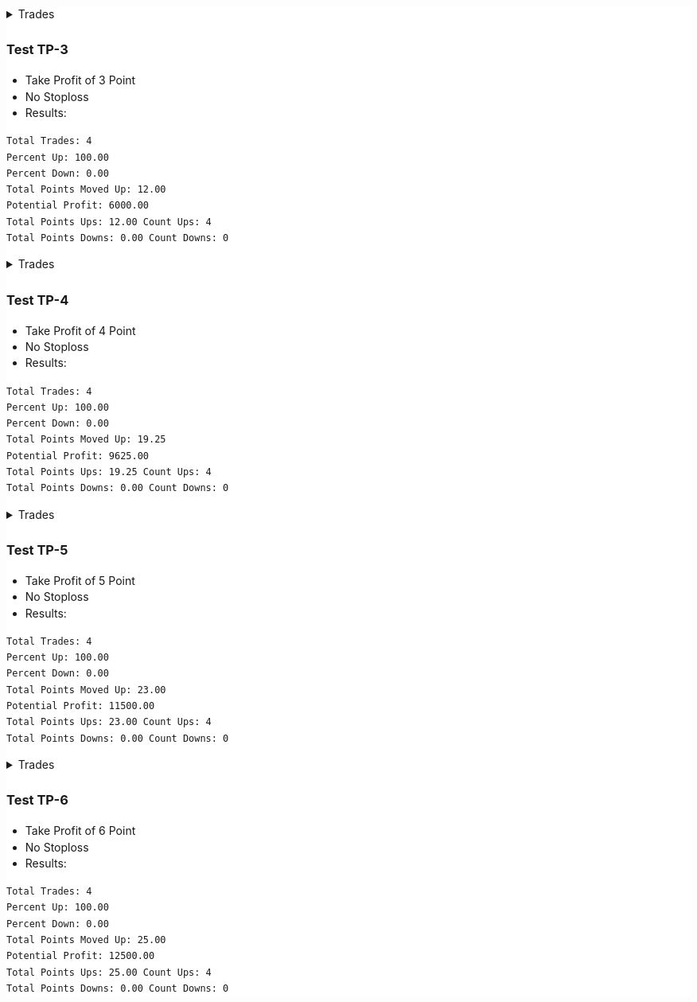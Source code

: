 
<details><summary>Trades</summary></details>

### Test TP-3
* Take Profit of 3 Point
* No Stoploss
* Results:
```
Total Trades: 4
Percent Up: 100.00
Percent Down: 0.00
Total Points Moved Up: 12.00
Potential Profit: 6000.00
Total Points Ups: 12.00 Count Ups: 4
Total Points Downs: 0.00 Count Downs: 0
```

<details><summary>Trades</summary></details>

### Test TP-4
* Take Profit of 4 Point
* No Stoploss
* Results:
```
Total Trades: 4
Percent Up: 100.00
Percent Down: 0.00
Total Points Moved Up: 19.25
Potential Profit: 9625.00
Total Points Ups: 19.25 Count Ups: 4
Total Points Downs: 0.00 Count Downs: 0
```

<details><summary>Trades</summary></details>

### Test TP-5
* Take Profit of 5 Point
* No Stoploss
* Results:
```
Total Trades: 4
Percent Up: 100.00
Percent Down: 0.00
Total Points Moved Up: 23.00
Potential Profit: 11500.00
Total Points Ups: 23.00 Count Ups: 4
Total Points Downs: 0.00 Count Downs: 0
```

<details><summary>Trades</summary></details>

### Test TP-6
* Take Profit of 6 Point
* No Stoploss
* Results:
```
Total Trades: 4
Percent Up: 100.00
Percent Down: 0.00
Total Points Moved Up: 25.00
Potential Profit: 12500.00
Total Points Ups: 25.00 Count Ups: 4
Total Points Downs: 0.00 Count Downs: 0
```
